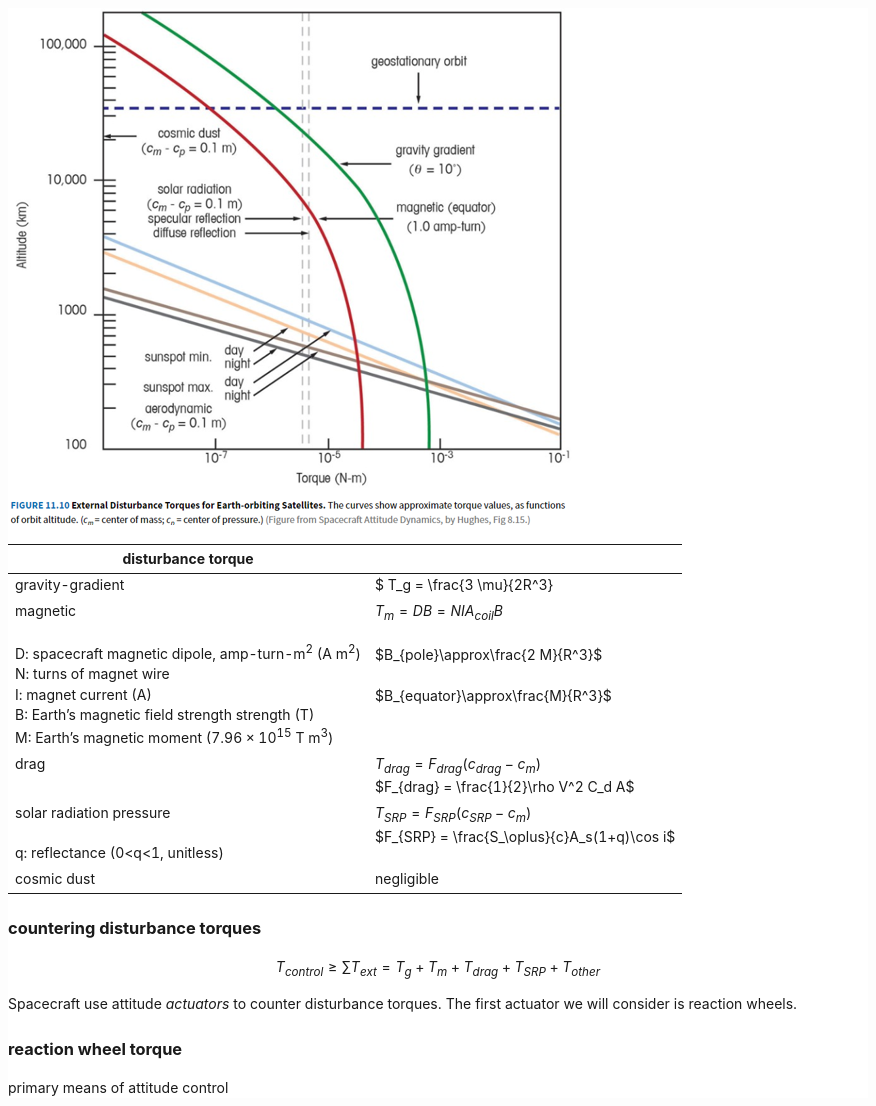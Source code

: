 ![disturbance_torques](sources/disturbance_torques.png)

| disturbance torque                                           |                                                              |
| ------------------------------------------------------------ | ------------------------------------------------------------ |
| gravity-gradient                                             | $ T_g = \frac{3 \mu}{2R^3} |I_{yaw}-I_{other} | \sin 2\theta $ |
| magnetic<br /><br />D: spacecraft magnetic dipole, amp-turn-m$^2$ (A m$^2$)<br />N: turns of magnet wire<br />I: magnet current (A)<br />B: Earth’s magnetic field strength strength (T)<br />M: Earth’s magnetic moment ($7.96 \times 10^{15}$ T m$^3$) | $T_m = DB = NIA_{coil} B$<br /><br />$B_{pole}\approx\frac{2 M}{R^3}$<br /><br />$B_{equator}\approx\frac{M}{R^3}$ |
| drag                                                         | $T_{drag} = F_{drag} (c_{drag}-c_m)$<br />$F_{drag} = \frac{1}{2}\rho V^2 C_d A$ |
| solar radiation pressure<br /><br />q: reflectance (0<q<1, unitless) | $T_{SRP} = F_{SRP} (c_{SRP}-c_m)$<br />$F_{SRP} = \frac{S_\oplus}{c}A_s(1+q)\cos i$ |
| cosmic dust                                                  | negligible                                                   |

### countering disturbance torques

$$
T_{control} \geq \sum T_{ext} = T_g + T_m + T_{drag} + T_{SRP} + T_{other}
$$

Spacecraft use attitude *actuators* to counter disturbance torques. The first actuator we will consider is reaction wheels. 

### reaction wheel torque

primary means of attitude control
